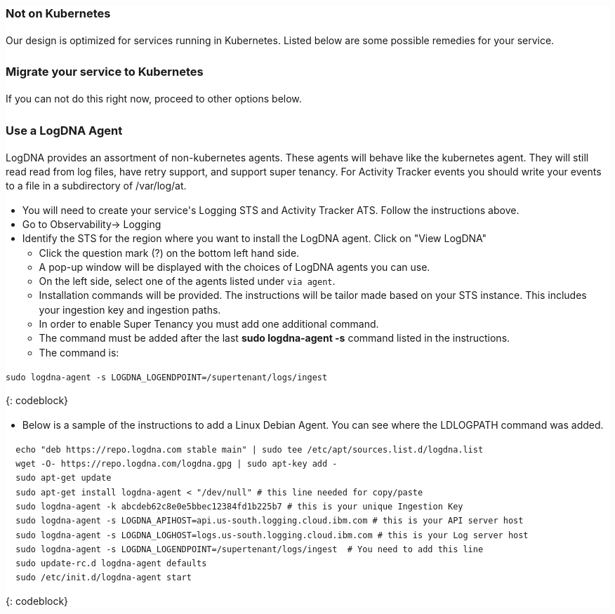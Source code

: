 
### Not on Kubernetes


Our design is optimized for services running in Kubernetes. Listed below are some possible remedies for your service.

### Migrate your service to Kubernetes
If you can not do this right now, proceed to other options below.

### Use a LogDNA Agent 


LogDNA provides an assortment of non-kubernetes agents. These agents will behave like the kubernetes agent. They will still read read from log files, have retry support, and support super tenancy. For Activity Tracker events you should write your events to a file in a subdirectory of /var/log/at.
 
- You will need to create your service's Logging STS and Activity Tracker ATS. Follow the instructions above.
- Go to Observability-> Logging 
- Identify the STS for the region where you want to install the LogDNA agent. Click on "View LogDNA"
  - Click the question mark (?) on the bottom left hand side.
  - A pop-up window will be displayed with the choices of LogDNA agents you can use.
  - On the left side, select one of the agents listed under `via agent`.
  - Installation commands will be provided. The instructions will be tailor made based on your STS instance. This includes your ingestion key and ingestion paths.
  - In order to enable Super Tenancy you must add one additional command.
  - The command must be added after the last **sudo logdna-agent -s** command listed in the instructions.
  - The command is: 
    
```
sudo logdna-agent -s LOGDNA_LOGENDPOINT=/supertenant/logs/ingest 
```
{: codeblock}
      
  - Below is a sample of the instructions to add a Linux Debian Agent. You can see where the LDLOGPATH command was added. 
          
```
  echo "deb https://repo.logdna.com stable main" | sudo tee /etc/apt/sources.list.d/logdna.list
  wget -O- https://repo.logdna.com/logdna.gpg | sudo apt-key add -
  sudo apt-get update
  sudo apt-get install logdna-agent < "/dev/null" # this line needed for copy/paste
  sudo logdna-agent -k abcdeb62c8e0e5bbec12384fd1b225b7 # this is your unique Ingestion Key
  sudo logdna-agent -s LOGDNA_APIHOST=api.us-south.logging.cloud.ibm.com # this is your API server host
  sudo logdna-agent -s LOGDNA_LOGHOST=logs.us-south.logging.cloud.ibm.com # this is your Log server host
  sudo logdna-agent -s LOGDNA_LOGENDPOINT=/supertenant/logs/ingest  # You need to add this line
  sudo update-rc.d logdna-agent defaults
  sudo /etc/init.d/logdna-agent start
```
{: codeblock}
